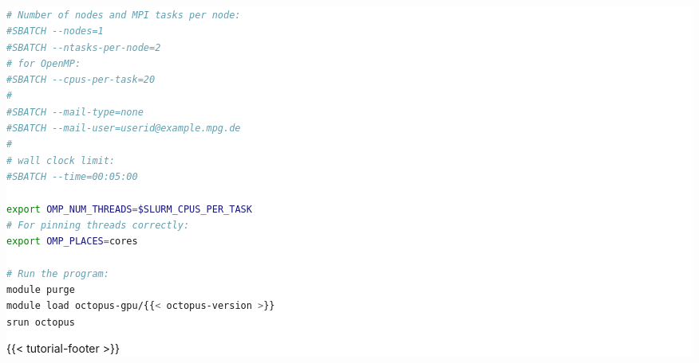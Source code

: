 ```bash
# Number of nodes and MPI tasks per node:
#SBATCH --nodes=1
#SBATCH --ntasks-per-node=2
# for OpenMP:
#SBATCH --cpus-per-task=20
#
#SBATCH --mail-type=none
#SBATCH --mail-user=userid@example.mpg.de
#
# wall clock limit:
#SBATCH --time=00:05:00

export OMP_NUM_THREADS=$SLURM_CPUS_PER_TASK
# For pinning threads correctly:
export OMP_PLACES=cores

# Run the program:
module purge
module load octopus-gpu/{{< octopus-version >}}
srun octopus
```

{{< tutorial-footer >}}
